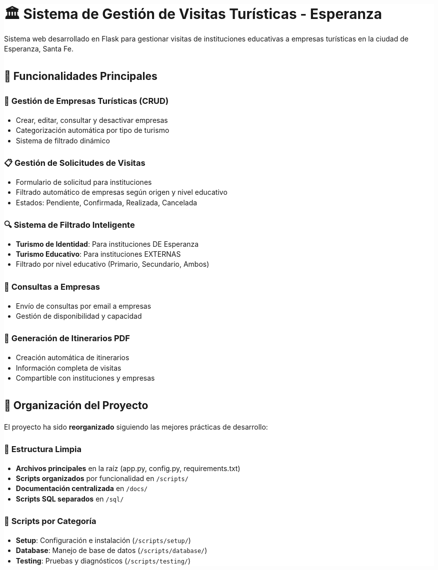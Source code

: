 # 🏛️ Sistema de Gestión de Visitas Turísticas - Esperanza

Sistema web desarrollado en Flask para gestionar visitas de instituciones educativas a empresas turísticas en la ciudad de Esperanza, Santa Fe.

## 🎯 Funcionalidades Principales

### 🏢 **Gestión de Empresas Turísticas (CRUD)**

- Crear, editar, consultar y desactivar empresas
- Categorización automática por tipo de turismo
- Sistema de filtrado dinámico

### 📋 **Gestión de Solicitudes de Visitas**

- Formulario de solicitud para instituciones
- Filtrado automático de empresas según origen y nivel educativo
- Estados: Pendiente, Confirmada, Realizada, Cancelada

### 🔍 **Sistema de Filtrado Inteligente**

- **Turismo de Identidad**: Para instituciones DE Esperanza
- **Turismo Educativo**: Para instituciones EXTERNAS
- Filtrado por nivel educativo (Primario, Secundario, Ambos)

### 📧 **Consultas a Empresas**

- Envío de consultas por email a empresas
- Gestión de disponibilidad y capacidad

### 📄 **Generación de Itinerarios PDF**

- Creación automática de itinerarios
- Información completa de visitas
- Compartible con instituciones y empresas

## 📁 Organización del Proyecto

El proyecto ha sido **reorganizado** siguiendo las mejores prácticas de desarrollo:

### 🎯 **Estructura Limpia**
- **Archivos principales** en la raíz (app.py, config.py, requirements.txt)
- **Scripts organizados** por funcionalidad en `/scripts/`
- **Documentación centralizada** en `/docs/`
- **Scripts SQL separados** en `/sql/`

### 🔧 **Scripts por Categoría**
- **Setup**: Configuración e instalación (`/scripts/setup/`)
- **Database**: Manejo de base de datos (`/scripts/database/`)  
- **Testing**: Pruebas y diagnósticos (`/scripts/testing/`)
